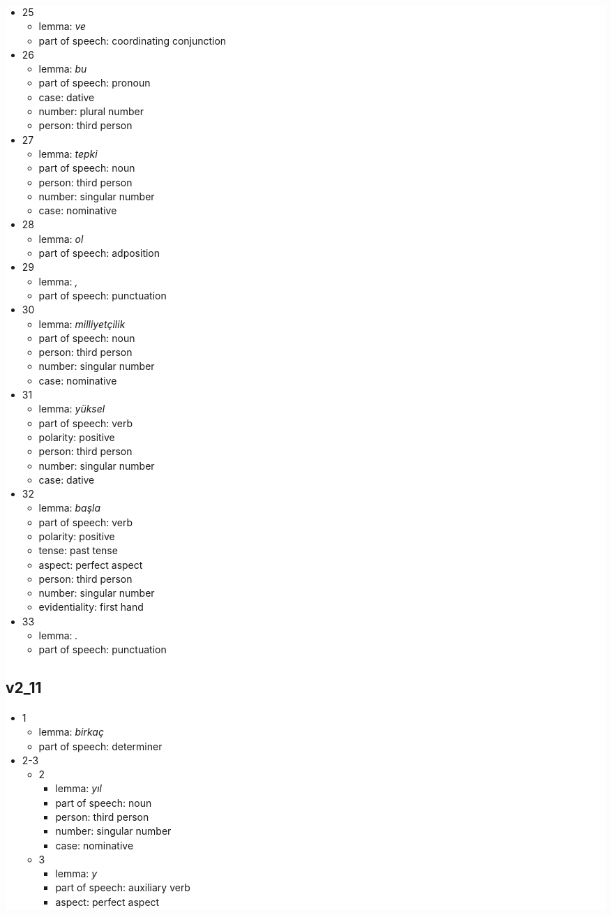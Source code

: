 - 25
	- lemma: _ve_
	- part of speech: coordinating conjunction
- 26
	- lemma: _bu_
	- part of speech: pronoun
	- case: dative
	- number: plural number
	- person: third person
- 27
	- lemma: _tepki_
	- part of speech: noun
	- person: third person
	- number: singular number
	- case: nominative
- 28
	- lemma: _ol_
	- part of speech: adposition
- 29
	- lemma: _,_
	- part of speech: punctuation
- 30
	- lemma: _milliyetçilik_
	- part of speech: noun
	- person: third person
	- number: singular number
	- case: nominative
- 31
	- lemma: _yüksel_
	- part of speech: verb
	- polarity: positive
	- person: third person
	- number: singular number
	- case: dative
- 32
	- lemma: _başla_
	- part of speech: verb
	- polarity: positive
	- tense: past tense
	- aspect: perfect aspect
	- person: third person
	- number: singular number
	- evidentiality: first hand
- 33
	- lemma: _._
	- part of speech: punctuation

## v2_11

- 1
	- lemma: _birkaç_
	- part of speech: determiner
- 2-3
	- 2
		- lemma: _yıl_
		- part of speech: noun
		- person: third person
		- number: singular number
		- case: nominative
	- 3
		- lemma: _y_
		- part of speech: auxiliary verb
		- aspect: perfect aspect